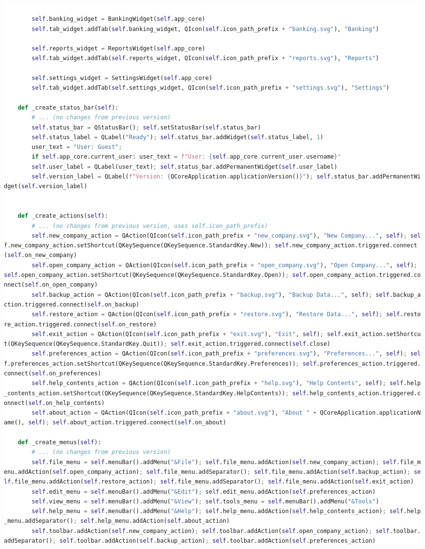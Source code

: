 ```python
        
        self.banking_widget = BankingWidget(self.app_core)
        self.tab_widget.addTab(self.banking_widget, QIcon(self.icon_path_prefix + "banking.svg"), "Banking")
        
        self.reports_widget = ReportsWidget(self.app_core)
        self.tab_widget.addTab(self.reports_widget, QIcon(self.icon_path_prefix + "reports.svg"), "Reports")
        
        self.settings_widget = SettingsWidget(self.app_core)
        self.tab_widget.addTab(self.settings_widget, QIcon(self.icon_path_prefix + "settings.svg"), "Settings")
    
    def _create_status_bar(self):
        # ... (no changes from previous version)
        self.status_bar = QStatusBar(); self.setStatusBar(self.status_bar)
        self.status_label = QLabel("Ready"); self.status_bar.addWidget(self.status_label, 1) 
        user_text = "User: Guest"; 
        if self.app_core.current_user: user_text = f"User: {self.app_core.current_user.username}"
        self.user_label = QLabel(user_text); self.status_bar.addPermanentWidget(self.user_label)
        self.version_label = QLabel(f"Version: {QCoreApplication.applicationVersion()}"); self.status_bar.addPermanentWidget(self.version_label)

    
    def _create_actions(self):
        # ... (no changes from previous version, uses self.icon_path_prefix)
        self.new_company_action = QAction(QIcon(self.icon_path_prefix + "new_company.svg"), "New Company...", self); self.new_company_action.setShortcut(QKeySequence(QKeySequence.StandardKey.New)); self.new_company_action.triggered.connect(self.on_new_company)
        self.open_company_action = QAction(QIcon(self.icon_path_prefix + "open_company.svg"), "Open Company...", self); self.open_company_action.setShortcut(QKeySequence(QKeySequence.StandardKey.Open)); self.open_company_action.triggered.connect(self.on_open_company)
        self.backup_action = QAction(QIcon(self.icon_path_prefix + "backup.svg"), "Backup Data...", self); self.backup_action.triggered.connect(self.on_backup)
        self.restore_action = QAction(QIcon(self.icon_path_prefix + "restore.svg"), "Restore Data...", self); self.restore_action.triggered.connect(self.on_restore)
        self.exit_action = QAction(QIcon(self.icon_path_prefix + "exit.svg"), "Exit", self); self.exit_action.setShortcut(QKeySequence(QKeySequence.StandardKey.Quit)); self.exit_action.triggered.connect(self.close) 
        self.preferences_action = QAction(QIcon(self.icon_path_prefix + "preferences.svg"), "Preferences...", self); self.preferences_action.setShortcut(QKeySequence(QKeySequence.StandardKey.Preferences)); self.preferences_action.triggered.connect(self.on_preferences)
        self.help_contents_action = QAction(QIcon(self.icon_path_prefix + "help.svg"), "Help Contents", self); self.help_contents_action.setShortcut(QKeySequence(QKeySequence.StandardKey.HelpContents)); self.help_contents_action.triggered.connect(self.on_help_contents)
        self.about_action = QAction(QIcon(self.icon_path_prefix + "about.svg"), "About " + QCoreApplication.applicationName(), self); self.about_action.triggered.connect(self.on_about)

    def _create_menus(self):
        # ... (no changes from previous version)
        self.file_menu = self.menuBar().addMenu("&File"); self.file_menu.addAction(self.new_company_action); self.file_menu.addAction(self.open_company_action); self.file_menu.addSeparator(); self.file_menu.addAction(self.backup_action); self.file_menu.addAction(self.restore_action); self.file_menu.addSeparator(); self.file_menu.addAction(self.exit_action)
        self.edit_menu = self.menuBar().addMenu("&Edit"); self.edit_menu.addAction(self.preferences_action)
        self.view_menu = self.menuBar().addMenu("&View"); self.tools_menu = self.menuBar().addMenu("&Tools")
        self.help_menu = self.menuBar().addMenu("&Help"); self.help_menu.addAction(self.help_contents_action); self.help_menu.addSeparator(); self.help_menu.addAction(self.about_action)
        self.toolbar.addAction(self.new_company_action); self.toolbar.addAction(self.open_company_action); self.toolbar.addSeparator(); self.toolbar.addAction(self.backup_action); self.toolbar.addAction(self.preferences_action)
```